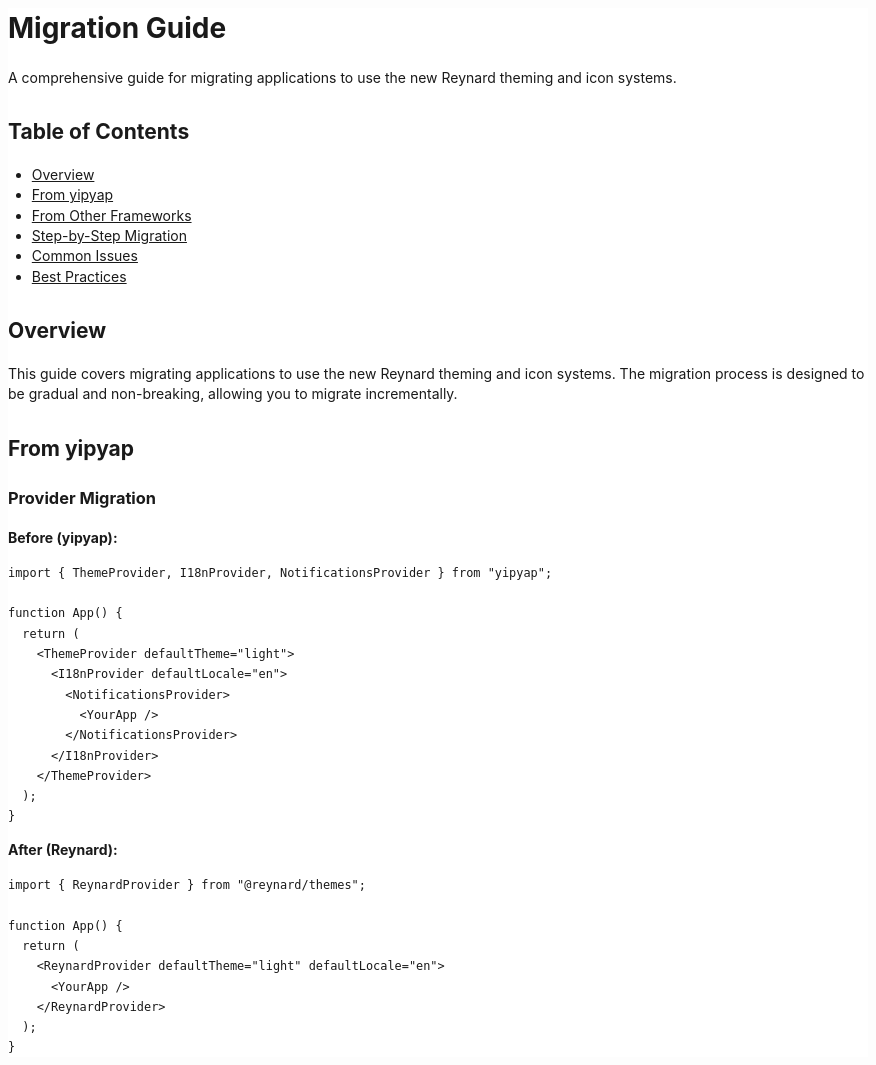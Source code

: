 # Migration Guide

A comprehensive guide for migrating applications to use the new Reynard theming and icon systems.

## Table of Contents

- [Overview](#overview)
- [From yipyap](#from-yipyap)
- [From Other Frameworks](#from-other-frameworks)
- [Step-by-Step Migration](#step-by-step-migration)
- [Common Issues](#common-issues)
- [Best Practices](#best-practices)

## Overview

This guide covers migrating applications to use the new Reynard theming and icon systems. The migration process is designed to be gradual and non-breaking, allowing you to migrate incrementally.

## From yipyap

### Provider Migration

**Before (yipyap):**

```tsx
import { ThemeProvider, I18nProvider, NotificationsProvider } from "yipyap";

function App() {
  return (
    <ThemeProvider defaultTheme="light">
      <I18nProvider defaultLocale="en">
        <NotificationsProvider>
          <YourApp />
        </NotificationsProvider>
      </I18nProvider>
    </ThemeProvider>
  );
}
```

**After (Reynard):**

```tsx
import { ReynardProvider } from "@reynard/themes";

function App() {
  return (
    <ReynardProvider defaultTheme="light" defaultLocale="en">
      <YourApp />
    </ReynardProvider>
  );
}
```
